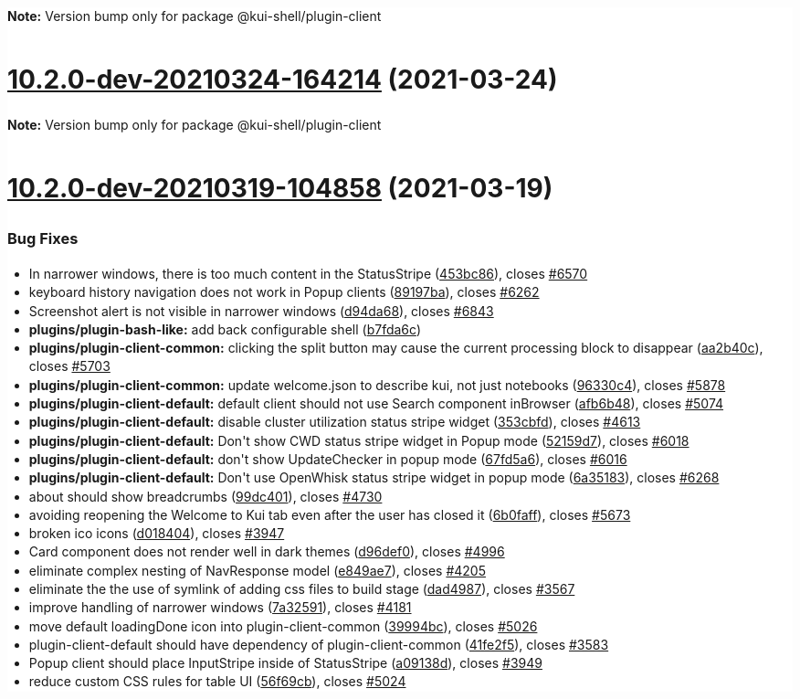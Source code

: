 **Note:** Version bump only for package @kui-shell/plugin-client

# [10.2.0-dev-20210324-164214](https://github.com/IBM/kui/compare/v10.2.0-dev-20210319-104858...v10.2.0-dev-20210324-164214) (2021-03-24)

**Note:** Version bump only for package @kui-shell/plugin-client

# [10.2.0-dev-20210319-104858](https://github.com/IBM/kui/compare/v4.1.0...v10.2.0-dev-20210319-104858) (2021-03-19)

### Bug Fixes

- In narrower windows, there is too much content in the StatusStripe ([453bc86](https://github.com/IBM/kui/commit/453bc86)), closes [#6570](https://github.com/IBM/kui/issues/6570)
- keyboard history navigation does not work in Popup clients ([89197ba](https://github.com/IBM/kui/commit/89197ba)), closes [#6262](https://github.com/IBM/kui/issues/6262)
- Screenshot alert is not visible in narrower windows ([d94da68](https://github.com/IBM/kui/commit/d94da68)), closes [#6843](https://github.com/IBM/kui/issues/6843)
- **plugins/plugin-bash-like:** add back configurable shell ([b7fda6c](https://github.com/IBM/kui/commit/b7fda6c))
- **plugins/plugin-client-common:** clicking the split button may cause the current processing block to disappear ([aa2b40c](https://github.com/IBM/kui/commit/aa2b40c)), closes [#5703](https://github.com/IBM/kui/issues/5703)
- **plugins/plugin-client-common:** update welcome.json to describe kui, not just notebooks ([96330c4](https://github.com/IBM/kui/commit/96330c4)), closes [#5878](https://github.com/IBM/kui/issues/5878)
- **plugins/plugin-client-default:** default client should not use Search component inBrowser ([afb6b48](https://github.com/IBM/kui/commit/afb6b48)), closes [#5074](https://github.com/IBM/kui/issues/5074)
- **plugins/plugin-client-default:** disable cluster utilization status stripe widget ([353cbfd](https://github.com/IBM/kui/commit/353cbfd)), closes [#4613](https://github.com/IBM/kui/issues/4613)
- **plugins/plugin-client-default:** Don't show CWD status stripe widget in Popup mode ([52159d7](https://github.com/IBM/kui/commit/52159d7)), closes [#6018](https://github.com/IBM/kui/issues/6018)
- **plugins/plugin-client-default:** don't show UpdateChecker in popup mode ([67fd5a6](https://github.com/IBM/kui/commit/67fd5a6)), closes [#6016](https://github.com/IBM/kui/issues/6016)
- **plugins/plugin-client-default:** Don't use OpenWhisk status stripe widget in popup mode ([6a35183](https://github.com/IBM/kui/commit/6a35183)), closes [#6268](https://github.com/IBM/kui/issues/6268)
- about should show breadcrumbs ([99dc401](https://github.com/IBM/kui/commit/99dc401)), closes [#4730](https://github.com/IBM/kui/issues/4730)
- avoiding reopening the Welcome to Kui tab even after the user has closed it ([6b0faff](https://github.com/IBM/kui/commit/6b0faff)), closes [#5673](https://github.com/IBM/kui/issues/5673)
- broken ico icons ([d018404](https://github.com/IBM/kui/commit/d018404)), closes [#3947](https://github.com/IBM/kui/issues/3947)
- Card component does not render well in dark themes ([d96def0](https://github.com/IBM/kui/commit/d96def0)), closes [#4996](https://github.com/IBM/kui/issues/4996)
- eliminate complex nesting of NavResponse model ([e849ae7](https://github.com/IBM/kui/commit/e849ae7)), closes [#4205](https://github.com/IBM/kui/issues/4205)
- eliminate the the use of symlink of adding css files to build stage ([dad4987](https://github.com/IBM/kui/commit/dad4987)), closes [#3567](https://github.com/IBM/kui/issues/3567)
- improve handling of narrower windows ([7a32591](https://github.com/IBM/kui/commit/7a32591)), closes [#4181](https://github.com/IBM/kui/issues/4181)
- move default loadingDone icon into plugin-client-common ([39994bc](https://github.com/IBM/kui/commit/39994bc)), closes [#5026](https://github.com/IBM/kui/issues/5026)
- plugin-client-default should have dependency of plugin-client-common ([41fe2f5](https://github.com/IBM/kui/commit/41fe2f5)), closes [#3583](https://github.com/IBM/kui/issues/3583)
- Popup client should place InputStripe inside of StatusStripe ([a09138d](https://github.com/IBM/kui/commit/a09138d)), closes [#3949](https://github.com/IBM/kui/issues/3949)
- reduce custom CSS rules for table UI ([56f69cb](https://github.com/IBM/kui/commit/56f69cb)), closes [#5024](https://github.com/IBM/kui/issues/5024)